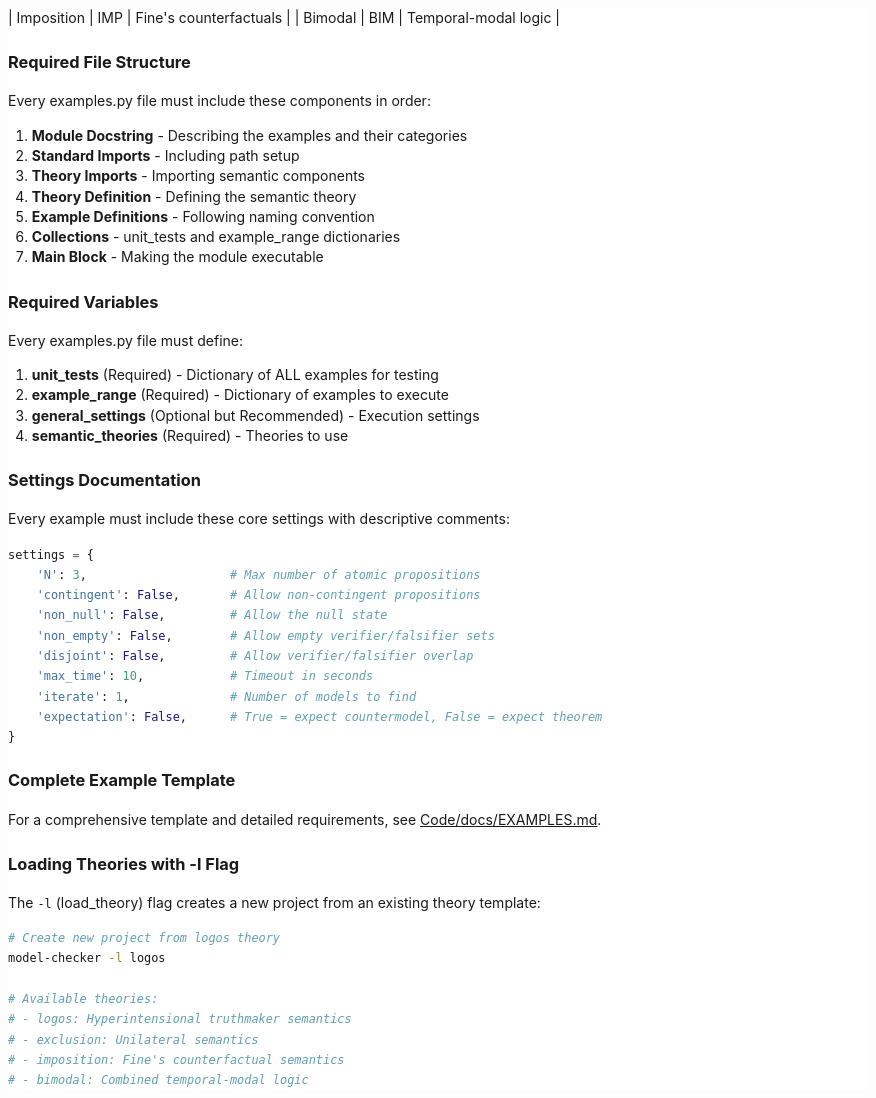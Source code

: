 | Imposition      | IMP    | Fine's counterfactuals      |
| Bimodal         | BIM    | Temporal-modal logic        |

### Required File Structure

Every examples.py file must include these components in order:

1. **Module Docstring** - Describing the examples and their categories
2. **Standard Imports** - Including path setup
3. **Theory Imports** - Importing semantic components
4. **Theory Definition** - Defining the semantic theory
5. **Example Definitions** - Following naming convention
6. **Collections** - unit_tests and example_range dictionaries
7. **Main Block** - Making the module executable

### Required Variables

Every examples.py file must define:

1. **unit_tests** (Required) - Dictionary of ALL examples for testing
2. **example_range** (Required) - Dictionary of examples to execute
3. **general_settings** (Optional but Recommended) - Execution settings
4. **semantic_theories** (Required) - Theories to use

### Settings Documentation

Every example must include these core settings with descriptive comments:

```python
settings = {
    'N': 3,                    # Max number of atomic propositions
    'contingent': False,       # Allow non-contingent propositions
    'non_null': False,         # Allow the null state
    'non_empty': False,        # Allow empty verifier/falsifier sets
    'disjoint': False,         # Allow verifier/falsifier overlap
    'max_time': 10,            # Timeout in seconds
    'iterate': 1,              # Number of models to find
    'expectation': False,      # True = expect countermodel, False = expect theorem
}
```

### Complete Example Template

For a comprehensive template and detailed requirements, see [Code/docs/EXAMPLES.md](docs/EXAMPLES.md).

### Loading Theories with -l Flag

The `-l` (load_theory) flag creates a new project from an existing theory template:

```bash
# Create new project from logos theory
model-checker -l logos

# Available theories:
# - logos: Hyperintensional truthmaker semantics
# - exclusion: Unilateral semantics  
# - imposition: Fine's counterfactual semantics
# - bimodal: Combined temporal-modal logic
```
